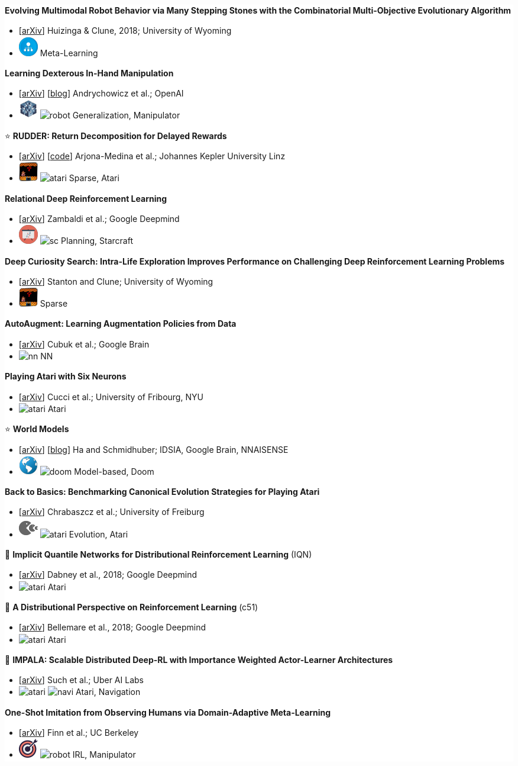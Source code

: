 **Evolving Multimodal Robot Behavior via Many Stepping Stones with the Combinatorial Multi-Objective Evolutionary Algorithm**
  - [[arXiv](https://arxiv.org/abs/1807.03392)] Huizinga & Clune, 2018; University of Wyoming
  - ![meta] Meta-Learning
  
**Learning Dexterous In-Hand Manipulation**
  - [[arXiv](https://arxiv.org/abs/1808.00177)] [[blog](https://blog.openai.com/learning-dexterity/)] Andrychowicz et al.; OpenAI
  - ![generalization] ![robot] Generalization, Manipulator
  
:star: **RUDDER: Return Decomposition for Delayed Rewards**
  - [[arXiv](https://arxiv.org/abs/1806.07857)] [[code](https://github.com/ml-jku/baselines-rudder)] Arjona-Medina et al.; Johannes Kepler University Linz
  - ![sparse] ![atari] Sparse, Atari
  
**Relational Deep Reinforcement Learning**
  - [[arXiv](https://arxiv.org/pdf/1806.01830.pdf)] Zambaldi et al.; Google Deepmind
  - ![plan] ![sc] Planning, Starcraft

**Deep Curiosity Search: Intra-Life Exploration Improves Performance on Challenging Deep Reinforcement Learning Problems**
  - [[arXiv](https://arxiv.org/abs/1806.00553)] Stanton and Clune; University of Wyoming
  - ![sparse] Sparse

**AutoAugment: Learning Augmentation Policies from Data**
  - [[arXiv](https://arxiv.org/abs/1805.09501)] Cubuk et al.; Google Brain
  - ![nn] NN

**Playing Atari with Six Neurons**
  - [[arXiv](https://arxiv.org/abs/1806.01363)] Cucci et al.; University of Fribourg, NYU
  - ![atari] Atari
  
:star: **World Models**
  - [[arXiv](https://arxiv.org/abs/1803.10122)] [[blog](https://worldmodels.github.io/)] Ha and Schmidhuber; IDSIA, Google Brain, NNAISENSE
  - ![model] ![doom] Model-based, Doom

**Back to Basics: Benchmarking Canonical Evolution Strategies for Playing Atari**
  - [[arXiv](https://arxiv.org/abs/1802.08842)] Chrabaszcz et al.; University of Freiburg
  - ![evo] ![atari] Evolution, Atari
  
:rocket: **Implicit Quantile Networks for Distributional Reinforcement Learning** (IQN)
  - [[arXiv](https://arxiv.org/abs/1806.06923)] Dabney et al., 2018; Google Deepmind
  - ![atari] Atari
  
:rocket: **A Distributional Perspective on Reinforcement Learning** (c51)
  - [[arXiv](https://arxiv.org/abs/1707.06887)] Bellemare et al., 2018; Google Deepmind
  - ![atari] Atari

:rocket: **IMPALA: Scalable Distributed Deep-RL with Importance Weighted Actor-Learner Architectures**
  - [[arXiv](https://arxiv.org/abs/1802.01561v2)] Such et al.; Uber AI Labs
  - ![atari] ![navi] Atari, Navigation

**One-Shot Imitation from Observing Humans via Domain-Adaptive Meta-Learning**
  - [[arXiv](https://arxiv.org/abs/1802.01557v1)] Finn et al.; UC Berkeley
  - ![irl] ![robot] IRL, Manipulator


[atari]: ./icons/atari.png	"Atari 2600 games"
[doom]: ./icons/doom.png	"Doom game"
[sc]: ./icons/sc.png	"Starcraft game"
[go]: ./icons/go.png	"Go game"
[table]: ./icons/table.png	"Table games"
[nn]: ./icons/nn.png	"Neural Networks & Optimizers"
[robot]: ./icons/robot.png	"Real Robot Experiments"
[loco]: ./icons/loco.png	"Locomotion tasks"
[navi]: ./icons/maze.png	"Navigation tasks"
[model]: ./icons/model.png	"Model-based RL"
[marl]: ./icons/marl.png	"Multi-Agent RL"
[sp]: ./icons/sp.png	"Self-Play RL"
[evo]: ./icons/evo.png	"Evolutionary & Genetic Algorithms"
[generalization]: ./icons/gener.png	"Generalization across environments"
[plan]: ./icons/plan.png	"Complex Planning Problems"
[transfer]: ./icons/transfer.png	"Transfer Learning"
[irl]: ./icons/irl.png	"Inverse Reinforcement Learning"
[meta]: ./icons/meta.png	"Meta-Learning"
[sparse]: ./icons/sparse.png	"Sparse Reward Problems"